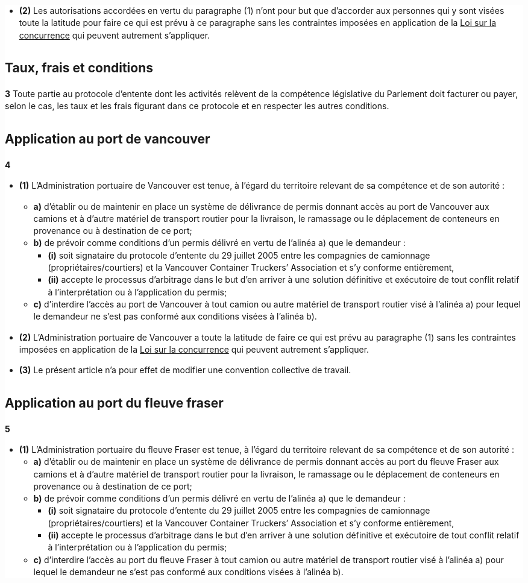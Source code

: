 - **(2)** Les autorisations accordées en vertu du paragraphe (1) n’ont pour but que d’accorder aux personnes qui y sont visées toute la latitude pour faire ce qui est prévu à ce paragraphe sans les contraintes imposées en application de la [Loi sur la concurrence](/fr/Lois/Lois%20révisées%20du%20Canada/C/C-34.md) qui peuvent autrement s’appliquer.




## Taux, frais et conditions


**3** Toute partie au protocole d’entente dont les activités relèvent de la compétence législative du Parlement doit facturer ou payer, selon le cas, les taux et les frais figurant dans ce protocole et en respecter les autres conditions.




## Application au port de vancouver


**4** 

- **(1)** L’Administration portuaire de Vancouver est tenue, à l’égard du territoire relevant de sa compétence et de son autorité :
	- **a)** d’établir ou de maintenir en place un système de délivrance de permis donnant accès au port de Vancouver aux camions et à d’autre matériel de transport routier pour la livraison, le ramassage ou le déplacement de conteneurs en provenance ou à destination de ce port;
	- **b)** de prévoir comme conditions d’un permis délivré en vertu de l’alinéa a) que le demandeur :
		- **(i)** soit signataire du protocole d’entente du 29 juillet 2005 entre les compagnies de camionnage (propriétaires/courtiers) et la Vancouver Container Truckers’ Association et s’y conforme entièrement,
		- **(ii)** accepte le processus d’arbitrage dans le but d’en arriver à une solution définitive et exécutoire de tout conflit relatif à l’interprétation ou à l’application du permis;
	- **c)** d’interdire l’accès au port de Vancouver à tout camion ou autre matériel de transport routier visé à l’alinéa a) pour lequel le demandeur ne s’est pas conformé aux conditions visées à l’alinéa b).

- **(2)** L’Administration portuaire de Vancouver a toute la latitude de faire ce qui est prévu au paragraphe (1) sans les contraintes imposées en application de la [Loi sur la concurrence](/fr/Lois/Lois%20révisées%20du%20Canada/C/C-34.md) qui peuvent autrement s’appliquer.

- **(3)** Le présent article n’a pour effet de modifier une convention collective de travail.




## Application au port du fleuve fraser


**5** 

- **(1)** L’Administration portuaire du fleuve Fraser est tenue, à l’égard du territoire relevant de sa compétence et de son autorité :
	- **a)** d’établir ou de maintenir en place un système de délivrance de permis donnant accès au port du fleuve Fraser aux camions et à d’autre matériel de transport routier pour la livraison, le ramassage ou le déplacement de conteneurs en provenance ou à destination de ce port;
	- **b)** de prévoir comme conditions d’un permis délivré en vertu de l’alinéa a) que le demandeur :
		- **(i)** soit signataire du protocole d’entente du 29 juillet 2005 entre les compagnies de camionnage (propriétaires/courtiers) et la Vancouver Container Truckers’ Association et s’y conforme entièrement,
		- **(ii)** accepte le processus d’arbitrage dans le but d’en arriver à une solution définitive et exécutoire de tout conflit relatif à l’interprétation ou à l’application du permis;
	- **c)** d’interdire l’accès au port du fleuve Fraser à tout camion ou autre matériel de transport routier visé à l’alinéa a) pour lequel le demandeur ne s’est pas conformé aux conditions visées à l’alinéa b).
